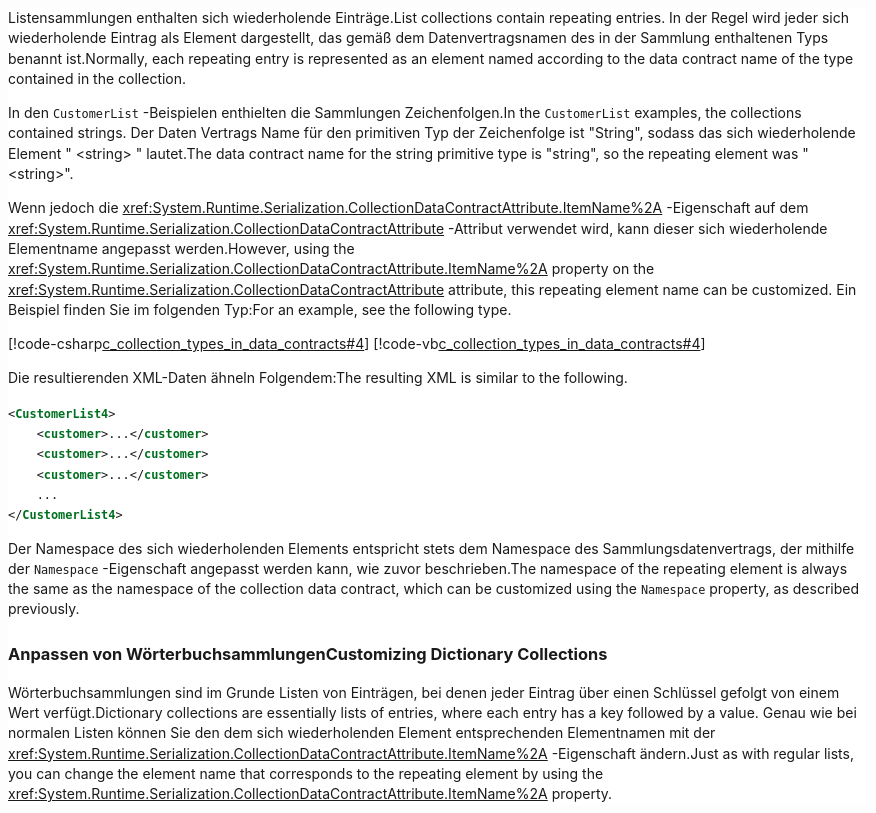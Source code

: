 <span data-ttu-id="cda19-166">Listensammlungen enthalten sich wiederholende Einträge.</span><span class="sxs-lookup"><span data-stu-id="cda19-166">List collections contain repeating entries.</span></span> <span data-ttu-id="cda19-167">In der Regel wird jeder sich wiederholende Eintrag als Element dargestellt, das gemäß dem Datenvertragsnamen des in der Sammlung enthaltenen Typs benannt ist.</span><span class="sxs-lookup"><span data-stu-id="cda19-167">Normally, each repeating entry is represented as an element named according to the data contract name of the type contained in the collection.</span></span>

<span data-ttu-id="cda19-168">In den `CustomerList` -Beispielen enthielten die Sammlungen Zeichenfolgen.</span><span class="sxs-lookup"><span data-stu-id="cda19-168">In the `CustomerList` examples, the collections contained strings.</span></span> <span data-ttu-id="cda19-169">Der Daten Vertrags Name für den primitiven Typ der Zeichenfolge ist "String", sodass das sich wiederholende Element " \<string> " lautet.</span><span class="sxs-lookup"><span data-stu-id="cda19-169">The data contract name for the string primitive type is "string", so the repeating element was "\<string>".</span></span>

<span data-ttu-id="cda19-170">Wenn jedoch die <xref:System.Runtime.Serialization.CollectionDataContractAttribute.ItemName%2A> -Eigenschaft auf dem <xref:System.Runtime.Serialization.CollectionDataContractAttribute> -Attribut verwendet wird, kann dieser sich wiederholende Elementname angepasst werden.</span><span class="sxs-lookup"><span data-stu-id="cda19-170">However, using the <xref:System.Runtime.Serialization.CollectionDataContractAttribute.ItemName%2A> property on the <xref:System.Runtime.Serialization.CollectionDataContractAttribute> attribute, this repeating element name can be customized.</span></span> <span data-ttu-id="cda19-171">Ein Beispiel finden Sie im folgenden Typ:</span><span class="sxs-lookup"><span data-stu-id="cda19-171">For an example, see the following type.</span></span>

[!code-csharp[c_collection_types_in_data_contracts#4](../../../../samples/snippets/csharp/VS_Snippets_CFX/c_collection_types_in_data_contracts/cs/program.cs#4)]
[!code-vb[c_collection_types_in_data_contracts#4](../../../../samples/snippets/visualbasic/VS_Snippets_CFX/c_collection_types_in_data_contracts/vb/program.vb#4)]

<span data-ttu-id="cda19-172">Die resultierenden XML-Daten ähneln Folgendem:</span><span class="sxs-lookup"><span data-stu-id="cda19-172">The resulting XML is similar to the following.</span></span>

```xml
<CustomerList4>
    <customer>...</customer>
    <customer>...</customer>
    <customer>...</customer>
    ...
</CustomerList4>
```

<span data-ttu-id="cda19-173">Der Namespace des sich wiederholenden Elements entspricht stets dem Namespace des Sammlungsdatenvertrags, der mithilfe der `Namespace` -Eigenschaft angepasst werden kann, wie zuvor beschrieben.</span><span class="sxs-lookup"><span data-stu-id="cda19-173">The namespace of the repeating element is always the same as the namespace of the collection data contract, which can be customized using the `Namespace` property, as described previously.</span></span>

### <a name="customizing-dictionary-collections"></a><span data-ttu-id="cda19-174">Anpassen von Wörterbuchsammlungen</span><span class="sxs-lookup"><span data-stu-id="cda19-174">Customizing Dictionary Collections</span></span>

<span data-ttu-id="cda19-175">Wörterbuchsammlungen sind im Grunde Listen von Einträgen, bei denen jeder Eintrag über einen Schlüssel gefolgt von einem Wert verfügt.</span><span class="sxs-lookup"><span data-stu-id="cda19-175">Dictionary collections are essentially lists of entries, where each entry has a key followed by a value.</span></span> <span data-ttu-id="cda19-176">Genau wie bei normalen Listen können Sie den dem sich wiederholenden Element entsprechenden Elementnamen mit der <xref:System.Runtime.Serialization.CollectionDataContractAttribute.ItemName%2A> -Eigenschaft ändern.</span><span class="sxs-lookup"><span data-stu-id="cda19-176">Just as with regular lists, you can change the element name that corresponds to the repeating element by using the <xref:System.Runtime.Serialization.CollectionDataContractAttribute.ItemName%2A> property.</span></span>
